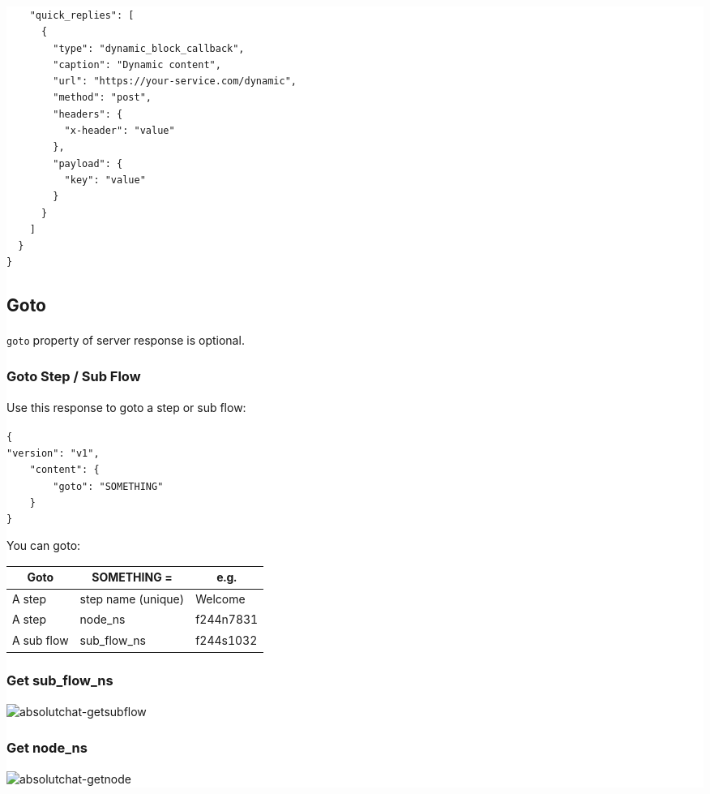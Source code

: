 ```
    "quick_replies": [
      {
        "type": "dynamic_block_callback",
        "caption": "Dynamic content",
        "url": "https://your-service.com/dynamic",
        "method": "post",
        "headers": {
          "x-header": "value"
        },
        "payload": {
          "key": "value"
        }
      }
    ]
  }
}
```

## Goto

`goto` property of server response is optional.

### Goto Step / Sub Flow

Use this response to goto a step or sub flow:

```
{
"version": "v1",
    "content": {
        "goto": "SOMETHING"
    }
}
```

You can goto:

|Goto|SOMETHING =|e.g.|
|---|---|---|
|A step|step name (unique)|Welcome|
|A step|node_ns|f244n7831|
|A sub flow|sub_flow_ns|f244s1032|

### Get sub_flow_ns

![absolutchat-getsubflow](/img/getsubflow.png)

### Get node_ns

![absolutchat-getnode](/img/getnode.png)
